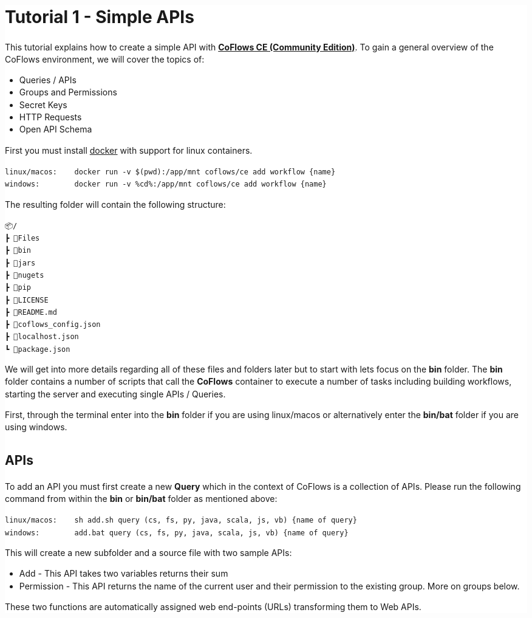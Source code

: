# Tutorial 1 - Simple APIs

This tutorial explains how to create a simple API with [**CoFlows CE (Community Edition)**](https://github.com/QuantApp/CoFlows-CE). To gain a general overview of the CoFlows environment, we will cover the topics of:
* Queries / APIs
* Groups and Permissions
* Secret Keys
* HTTP Requests
* Open API Schema

First you must install [docker](https://www.docker.com/get-started) with support for linux containers.


    linux/macos:    docker run -v $(pwd):/app/mnt coflows/ce add workflow {name}
    windows:        docker run -v %cd%:/app/mnt coflows/ce add workflow {name}

The resulting folder will contain the following structure:

    📦/
    ┣ 📂Files
    ┣ 📂bin
    ┣ 📂jars
    ┣ 📂nugets
    ┣ 📂pip
    ┣ 📜LICENSE
    ┣ 📜README.md
    ┣ 📜coflows_config.json
    ┣ 📜localhost.json
    ┗ 📜package.json

We will get into more details regarding all of these files and folders later but to start with lets focus on the **bin** folder. The **bin** folder contains a number of scripts that call the **CoFlows** container to execute a number of tasks including building workflows, starting the server and executing single APIs / Queries.

First, through the terminal enter into the **bin** folder if you are using linux/macos or alternatively enter the **bin/bat** folder if you are using windows.

## APIs
To add an API you must first create a new **Query** which in the context of CoFlows is a collection of APIs. Please run the following command from within the **bin** or **bin/bat** folder as mentioned above:

    linux/macos:    sh add.sh query (cs, fs, py, java, scala, js, vb) {name of query}
    windows:        add.bat query (cs, fs, py, java, scala, js, vb) {name of query}

This will create a new subfolder and a source file with two sample APIs:
* Add - This API takes two variables returns their sum
* Permission - This API returns the name of the current user and their permission to the existing group. More on groups below.

These two functions are automatically assigned web end-points (URLs) transforming them to Web APIs.
